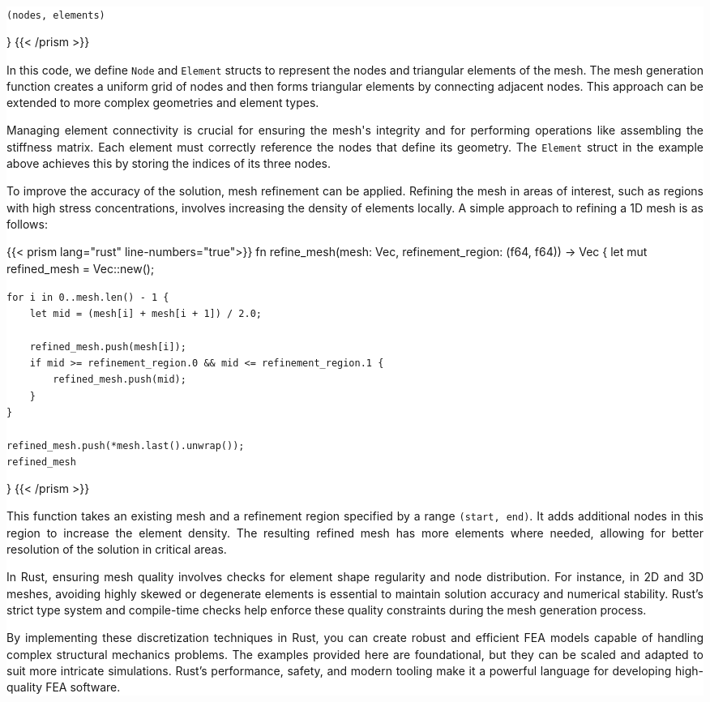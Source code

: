     (nodes, elements)
}
{{< /prism >}}
<p style="text-align: justify;">
In this code, we define <code>Node</code> and <code>Element</code> structs to represent the nodes and triangular elements of the mesh. The mesh generation function creates a uniform grid of nodes and then forms triangular elements by connecting adjacent nodes. This approach can be extended to more complex geometries and element types.
</p>

<p style="text-align: justify;">
Managing element connectivity is crucial for ensuring the mesh's integrity and for performing operations like assembling the stiffness matrix. Each element must correctly reference the nodes that define its geometry. The <code>Element</code> struct in the example above achieves this by storing the indices of its three nodes.
</p>

<p style="text-align: justify;">
To improve the accuracy of the solution, mesh refinement can be applied. Refining the mesh in areas of interest, such as regions with high stress concentrations, involves increasing the density of elements locally. A simple approach to refining a 1D mesh is as follows:
</p>

{{< prism lang="rust" line-numbers="true">}}
fn refine_mesh(mesh: Vec<f64>, refinement_region: (f64, f64)) -> Vec<f64> {
    let mut refined_mesh = Vec::new();

    for i in 0..mesh.len() - 1 {
        let mid = (mesh[i] + mesh[i + 1]) / 2.0;

        refined_mesh.push(mesh[i]);
        if mid >= refinement_region.0 && mid <= refinement_region.1 {
            refined_mesh.push(mid);
        }
    }

    refined_mesh.push(*mesh.last().unwrap());
    refined_mesh
}
{{< /prism >}}
<p style="text-align: justify;">
This function takes an existing mesh and a refinement region specified by a range <code>(start, end)</code>. It adds additional nodes in this region to increase the element density. The resulting refined mesh has more elements where needed, allowing for better resolution of the solution in critical areas.
</p>

<p style="text-align: justify;">
In Rust, ensuring mesh quality involves checks for element shape regularity and node distribution. For instance, in 2D and 3D meshes, avoiding highly skewed or degenerate elements is essential to maintain solution accuracy and numerical stability. Rust’s strict type system and compile-time checks help enforce these quality constraints during the mesh generation process.
</p>

<p style="text-align: justify;">
By implementing these discretization techniques in Rust, you can create robust and efficient FEA models capable of handling complex structural mechanics problems. The examples provided here are foundational, but they can be scaled and adapted to suit more intricate simulations. Rust’s performance, safety, and modern tooling make it a powerful language for developing high-quality FEA software.
</p>
